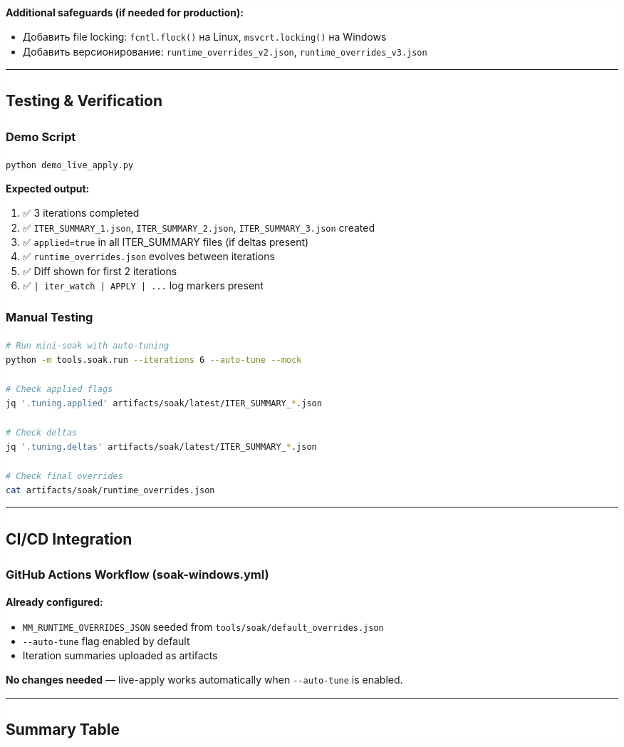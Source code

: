 **Additional safeguards (if needed for production):**
- Добавить file locking: `fcntl.flock()` на Linux, `msvcrt.locking()` на Windows
- Добавить версионирование: `runtime_overrides_v2.json`, `runtime_overrides_v3.json`

---

## Testing & Verification

### Demo Script
```bash
python demo_live_apply.py
```

**Expected output:**
1. ✅ 3 iterations completed
2. ✅ `ITER_SUMMARY_1.json`, `ITER_SUMMARY_2.json`, `ITER_SUMMARY_3.json` created
3. ✅ `applied=true` in all ITER_SUMMARY files (if deltas present)
4. ✅ `runtime_overrides.json` evolves between iterations
5. ✅ Diff shown for first 2 iterations
6. ✅ `| iter_watch | APPLY | ...` log markers present

### Manual Testing
```bash
# Run mini-soak with auto-tuning
python -m tools.soak.run --iterations 6 --auto-tune --mock

# Check applied flags
jq '.tuning.applied' artifacts/soak/latest/ITER_SUMMARY_*.json

# Check deltas
jq '.tuning.deltas' artifacts/soak/latest/ITER_SUMMARY_*.json

# Check final overrides
cat artifacts/soak/runtime_overrides.json
```

---

## CI/CD Integration

### GitHub Actions Workflow (soak-windows.yml)

**Already configured:**
- `MM_RUNTIME_OVERRIDES_JSON` seeded from `tools/soak/default_overrides.json`
- `--auto-tune` flag enabled by default
- Iteration summaries uploaded as artifacts

**No changes needed** — live-apply works automatically when `--auto-tune` is enabled.

---

## Summary Table
